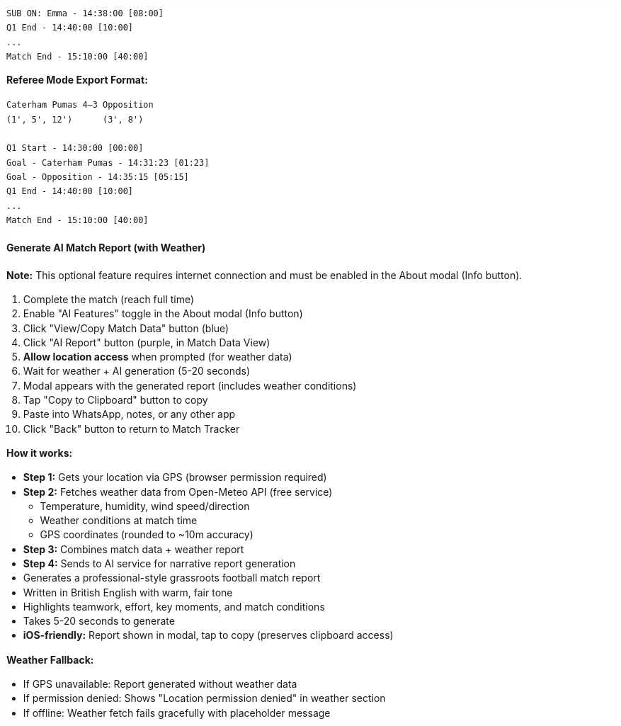 ```
SUB ON: Emma - 14:38:00 [08:00]
Q1 End - 14:40:00 [10:00]
...
Match End - 15:10:00 [40:00]
```

**Referee Mode Export Format:**
```
Caterham Pumas 4–3 Opposition
(1', 5', 12')      (3', 8')

Q1 Start - 14:30:00 [00:00]
Goal - Caterham Pumas - 14:31:23 [01:23]
Goal - Opposition - 14:35:15 [05:15]
Q1 End - 14:40:00 [10:00]
...
Match End - 15:10:00 [40:00]
```

#### Generate AI Match Report (with Weather)

**Note:** This optional feature requires internet connection and must be enabled in the About modal (Info button).

1. Complete the match (reach full time)
2. Enable "AI Features" toggle in the About modal (Info button)
3. Click "View/Copy Match Data" button (blue)
4. Click "AI Report" button (purple, in Match Data View)
5. **Allow location access** when prompted (for weather data)
6. Wait for weather + AI generation (5-20 seconds)
7. Modal appears with the generated report (includes weather conditions)
8. Tap "Copy to Clipboard" button to copy
9. Paste into WhatsApp, notes, or any other app
10. Click "Back" button to return to Match Tracker

**How it works:**
- **Step 1:** Gets your location via GPS (browser permission required)
- **Step 2:** Fetches weather data from Open-Meteo API (free service)
  - Temperature, humidity, wind speed/direction
  - Weather conditions at match time
  - GPS coordinates (rounded to ~10m accuracy)
- **Step 3:** Combines match data + weather report
- **Step 4:** Sends to AI service for narrative report generation
- Generates a professional-style grassroots football match report
- Written in British English with warm, fair tone
- Highlights teamwork, effort, key moments, and match conditions
- Takes 5-20 seconds to generate
- **iOS-friendly:** Report shown in modal, tap to copy (preserves clipboard access)

**Weather Fallback:**
- If GPS unavailable: Report generated without weather data
- If permission denied: Shows "Location permission denied" in weather section
- If offline: Weather fetch fails gracefully with placeholder message
